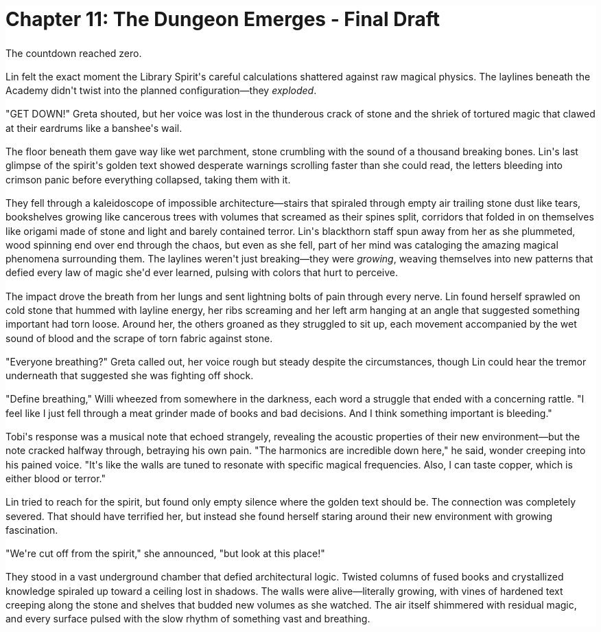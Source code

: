 # Chapter 11: The Dungeon Emerges - Final Draft

The countdown reached zero.

Lin felt the exact moment the Library Spirit's careful calculations shattered against raw magical physics. The laylines beneath the Academy didn't twist into the planned configuration—they _exploded_.

"GET DOWN!" Greta shouted, but her voice was lost in the thunderous crack of stone and the shriek of tortured magic that clawed at their eardrums like a banshee's wail.

The floor beneath them gave way like wet parchment, stone crumbling with the sound of a thousand breaking bones. Lin's last glimpse of the spirit's golden text showed desperate warnings scrolling faster than she could read, the letters bleeding into crimson panic before everything collapsed, taking them with it.

They fell through a kaleidoscope of impossible architecture—stairs that spiraled through empty air trailing stone dust like tears, bookshelves growing like cancerous trees with volumes that screamed as their spines split, corridors that folded in on themselves like origami made of stone and light and barely contained terror. Lin's blackthorn staff spun away from her as she plummeted, wood spinning end over end through the chaos, but even as she fell, part of her mind was cataloging the amazing magical phenomena surrounding them. The laylines weren't just breaking—they were _growing_, weaving themselves into new patterns that defied every law of magic she'd ever learned, pulsing with colors that hurt to perceive.

The impact drove the breath from her lungs and sent lightning bolts of pain through every nerve. Lin found herself sprawled on cold stone that hummed with layline energy, her ribs screaming and her left arm hanging at an angle that suggested something important had torn loose. Around her, the others groaned as they struggled to sit up, each movement accompanied by the wet sound of blood and the scrape of torn fabric against stone.

"Everyone breathing?" Greta called out, her voice rough but steady despite the circumstances, though Lin could hear the tremor underneath that suggested she was fighting off shock.

"Define breathing," Willi wheezed from somewhere in the darkness, each word a struggle that ended with a concerning rattle. "I feel like I just fell through a meat grinder made of books and bad decisions. And I think something important is bleeding."

Tobi's response was a musical note that echoed strangely, revealing the acoustic properties of their new environment—but the note cracked halfway through, betraying his own pain. "The harmonics are incredible down here," he said, wonder creeping into his pained voice. "It's like the walls are tuned to resonate with specific magical frequencies. Also, I can taste copper, which is either blood or terror."

Lin tried to reach for the spirit, but found only empty silence where the golden text should be. The connection was completely severed. That should have terrified her, but instead she found herself staring around their new environment with growing fascination.

"We're cut off from the spirit," she announced, "but look at this place!"

They stood in a vast underground chamber that defied architectural logic. Twisted columns of fused books and crystallized knowledge spiraled up toward a ceiling lost in shadows. The walls were alive—literally growing, with vines of hardened text creeping along the stone and shelves that budded new volumes as she watched. The air itself shimmered with residual magic, and every surface pulsed with the slow rhythm of something vast and breathing.

